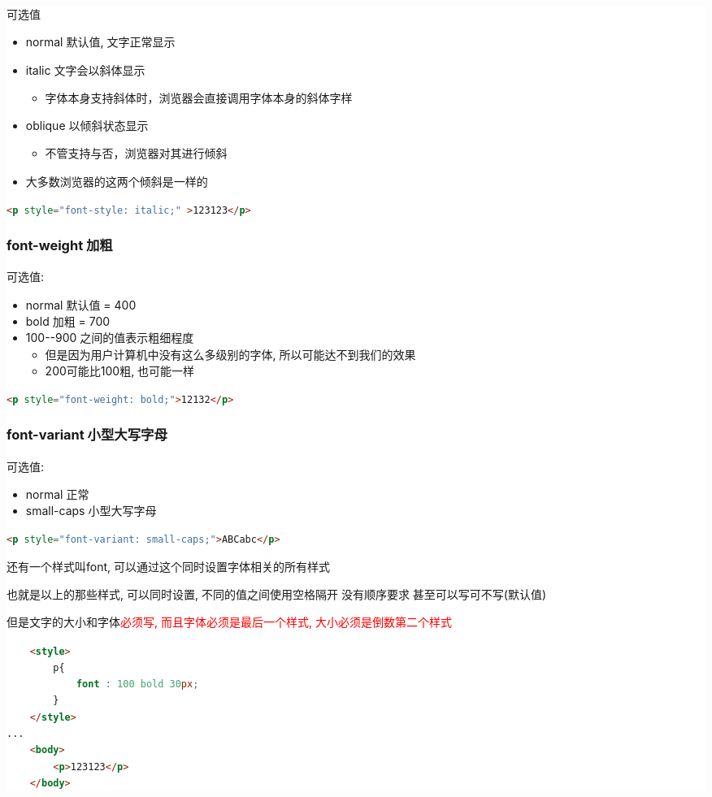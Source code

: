 可选值

- normal 默认值, 文字正常显示
- italic 文字会以斜体显示
  - 字体本身支持斜体时，浏览器会直接调用字体本身的斜体字样

- oblique 以倾斜状态显示
  - 不管支持与否，浏览器对其进行倾斜

- 大多数浏览器的这两个倾斜是一样的

```html
<p style="font-style: italic;" >123123</p>
```

### font-weight 加粗

可选值:

- normal 默认值 = 400
- bold 加粗 = 700
- 100--900 之间的值表示粗细程度
  - 但是因为用户计算机中没有这么多级别的字体, 所以可能达不到我们的效果
  - 200可能比100粗, 也可能一样

```html
<p style="font-weight: bold;">12132</p>
```

### font-variant 小型大写字母

可选值:

- normal 正常
- small-caps 小型大写字母

```html
<p style="font-variant: small-caps;">ABCabc</p>
```

还有一个样式叫font, 可以通过这个同时设置字体相关的所有样式

也就是以上的那些样式, 可以同时设置, 不同的值之间使用空格隔开 没有顺序要求 甚至可以写可不写(默认值)

但是文字的大小和字体<span style="color: red">必须写, 而且字体必须是最后一个样式, 大小必须是倒数第二个样式 </span>

```html
    <style>
        p{
            font : 100 bold 30px;
        }
    </style>
...
    <body>
        <p>123123</p>
    </body>

```
